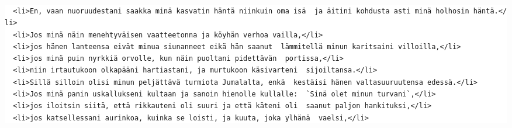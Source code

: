       <li>En, vaan nuoruudestani saakka minä kasvatin häntä niinkuin oma isä  ja äitini kohdusta asti minä holhosin häntä.</li>
      <li>Jos minä näin menehtyväisen vaatteetonna ja köyhän verhoa vailla,</li>
      <li>jos hänen lanteensa eivät minua siunanneet eikä hän saanut  lämmitellä minun karitsaini villoilla,</li>
      <li>jos minä puin nyrkkiä orvolle, kun näin puoltani pidettävän  portissa,</li>
      <li>niin irtautukoon olkapääni hartiastani, ja murtukoon käsivarteni  sijoiltansa.</li>
      <li>Sillä silloin olisi minun peljättävä turmiota Jumalalta, enkä  kestäisi hänen valtasuuruutensa edessä.</li>
      <li>Jos minä panin uskallukseni kultaan ja sanoin hienolle kullalle:  `Sinä olet minun turvani`,</li>
      <li>jos iloitsin siitä, että rikkauteni oli suuri ja että käteni oli  saanut paljon hankituksi,</li>
      <li>jos katsellessani aurinkoa, kuinka se loisti, ja kuuta, joka ylhänä  vaelsi,</li>
